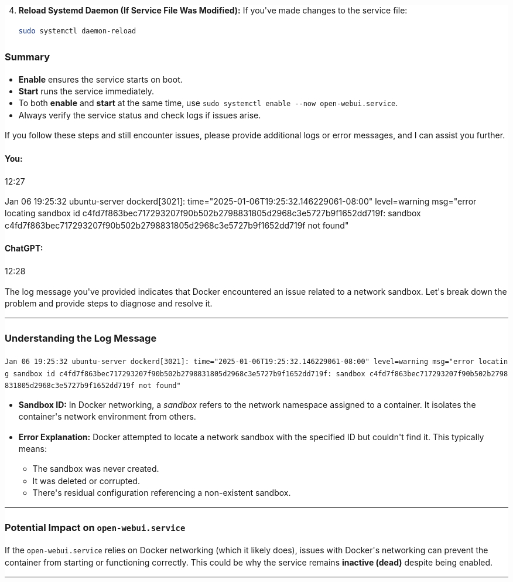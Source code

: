 4. **Reload Systemd Daemon (If Service File Was Modified):**
   If you've made changes to the service file:
   ```bash
   sudo systemctl daemon-reload
   ```

### Summary

- **Enable** ensures the service starts on boot.
- **Start** runs the service immediately.
- To both **enable** and **start** at the same time, use `sudo systemctl enable --now open-webui.service`.
- Always verify the service status and check logs if issues arise.

If you follow these steps and still encounter issues, please provide additional logs or error messages, and I can assist you further.


#### You:
<time datetime="2025-01-07T03:27:50.816Z" title="1/7/2025, 12:27:50 PM">12:27</time>

Jan 06 19:25:32 ubuntu-server dockerd[3021]: time="2025-01-06T19:25:32.146229061-08:00" level=warning msg="error locating sandbox id c4fd7f863bec717293207f90b502b2798831805d2968c3e5727b9f1652dd719f: sandbox c4fd7f863bec717293207f90b502b2798831805d2968c3e5727b9f1652dd719f not found"

#### ChatGPT:
<time datetime="2025-01-07T03:28:01.036Z" title="1/7/2025, 12:28:01 PM">12:28</time>

The log message you've provided indicates that Docker encountered an issue related to a network sandbox. Let's break down the problem and provide steps to diagnose and resolve it.

---

### **Understanding the Log Message**

```plaintext
Jan 06 19:25:32 ubuntu-server dockerd[3021]: time="2025-01-06T19:25:32.146229061-08:00" level=warning msg="error locating sandbox id c4fd7f863bec717293207f90b502b2798831805d2968c3e5727b9f1652dd719f: sandbox c4fd7f863bec717293207f90b502b2798831805d2968c3e5727b9f1652dd719f not found"
```

- **Sandbox ID:** In Docker networking, a *sandbox* refers to the network namespace assigned to a container. It isolates the container's network environment from others.

- **Error Explanation:** Docker attempted to locate a network sandbox with the specified ID but couldn't find it. This typically means:
  - The sandbox was never created.
  - It was deleted or corrupted.
  - There's residual configuration referencing a non-existent sandbox.

---

### **Potential Impact on `open-webui.service`**

If the `open-webui.service` relies on Docker networking (which it likely does), issues with Docker's networking can prevent the container from starting or functioning correctly. This could be why the service remains **inactive (dead)** despite being enabled.

---